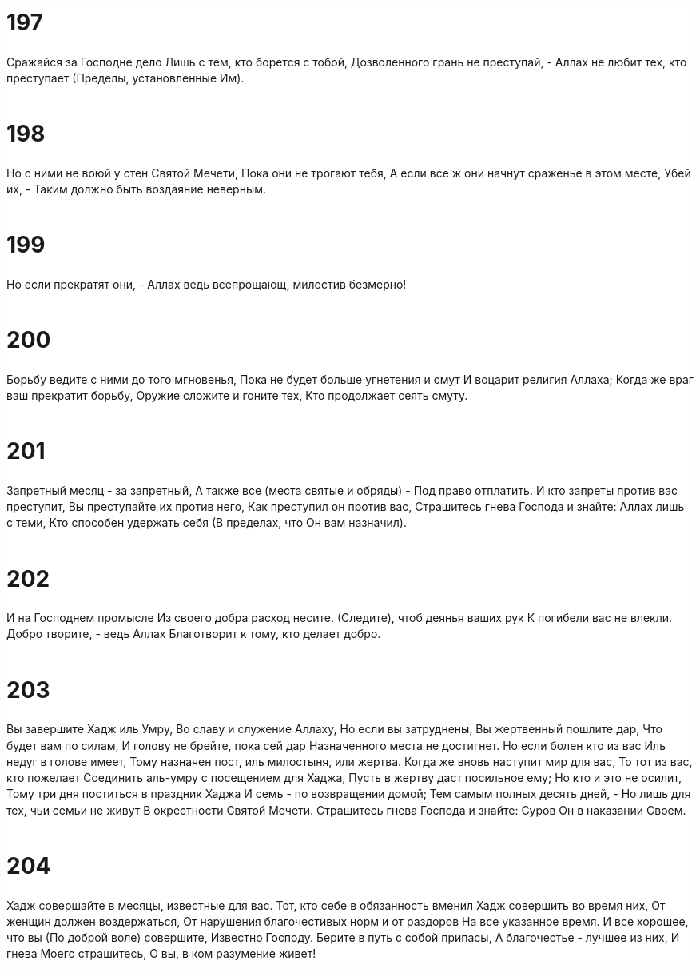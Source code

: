 # 197

Сражайся за Господне дело Лишь с тем, кто борется с тобой, Дозволенного грань не преступай, - Аллах не любит тех, кто преступает (Пределы, установленные Им).

# 198

Но с ними не воюй у стен Святой Мечети, Пока они не трогают тебя, А если все ж они начнут сраженье в этом месте, Убей их, - Таким должно быть воздаяние неверным.

# 199

Но если прекратят они, - Аллах ведь всепрощающ, милостив безмерно!

# 200

Борьбу ведите с ними до того мгновенья, Пока не будет больше угнетения и смут И воцарит религия Аллаха; Когда же враг ваш прекратит борьбу, Оружие сложите и гоните тех, Кто продолжает сеять смуту.

# 201

Запретный месяц - за запретный, А также все (места святые и обряды) - Под право отплатить. И кто запреты против вас преступит, Вы преступайте их против него, Как преступил он против вас, Страшитесь гнева Господа и знайте: Аллах лишь с теми, Кто способен удержать себя (В пределах, что Он вам назначил).

# 202

И на Господнем промысле Из своего добра расход несите. (Следите), чтоб деянья ваших рук К погибели вас не влекли. Добро творите, - ведь Аллах Благотворит к тому, кто делает добро.

# 203

Вы завершите Хадж иль Умру, Во славу и служение Аллаху, Но если вы затруднены, Вы жертвенный пошлите дар, Что будет вам по силам, И голову не брейте, пока сей дар Назначенного места не достигнет. Но если болен кто из вас Иль недуг в голове имеет, Тому назначен пост, иль милостыня, или жертва. Когда же вновь наступит мир для вас, То тот из вас, кто пожелает Соединить аль-умру с посещением для Хаджа, Пусть в жертву даст посильное ему; Но кто и это не осилит, Тому три дня поститься в праздник Хаджа И семь - по возвращении домой; Тем самым полных десять дней, - Но лишь для тех, чьи семьи не живут В окрестности Святой Мечети. Страшитесь гнева Господа и знайте: Суров Он в наказании Своем.

# 204

Хадж совершайте в месяцы, известные для вас. Тот, кто себе в обязанность вменил Хадж совершить во время них, От женщин должен воздержаться, От нарушения благочестивых норм и от раздоров На все указанное время. И все хорошее, что вы (По доброй воле) совершите, Известно Господу. Берите в путь с собой припасы, А благочестье - лучшее из них, И гнева Моего страшитесь, О вы, в ком разумение живет!
